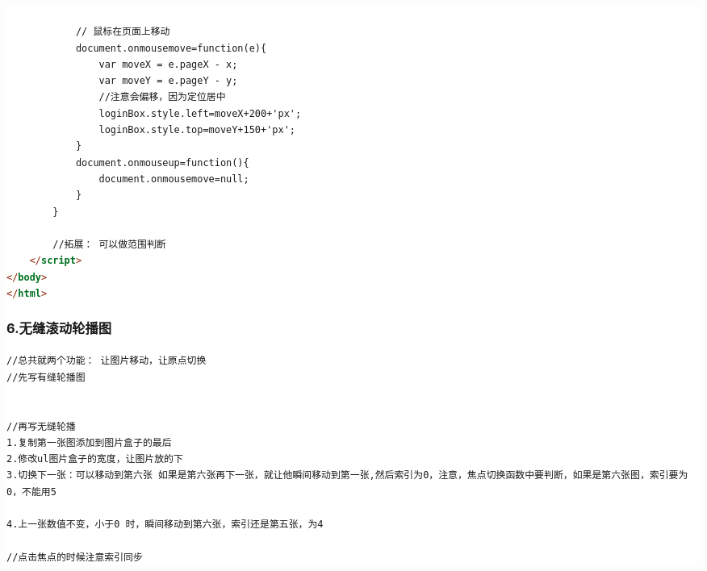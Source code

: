 ```html

            // 鼠标在页面上移动
            document.onmousemove=function(e){
                var moveX = e.pageX - x;
                var moveY = e.pageY - y;
                //注意会偏移，因为定位居中
                loginBox.style.left=moveX+200+'px';
                loginBox.style.top=moveY+150+'px';
            }
            document.onmouseup=function(){
                document.onmousemove=null;
            }
        }

        //拓展： 可以做范围判断
    </script>
</body>
</html>
```



### 6.无缝滚动轮播图

```
//总共就两个功能： 让图片移动，让原点切换
//先写有缝轮播图


//再写无缝轮播
1.复制第一张图添加到图片盒子的最后
2.修改ul图片盒子的宽度，让图片放的下
3.切换下一张：可以移动到第六张 如果是第六张再下一张，就让他瞬间移动到第一张,然后索引为0，注意，焦点切换函数中要判断，如果是第六张图，索引要为0，不能用5

4.上一张数值不变，小于0 时，瞬间移动到第六张，索引还是第五张，为4

//点击焦点的时候注意索引同步

```

